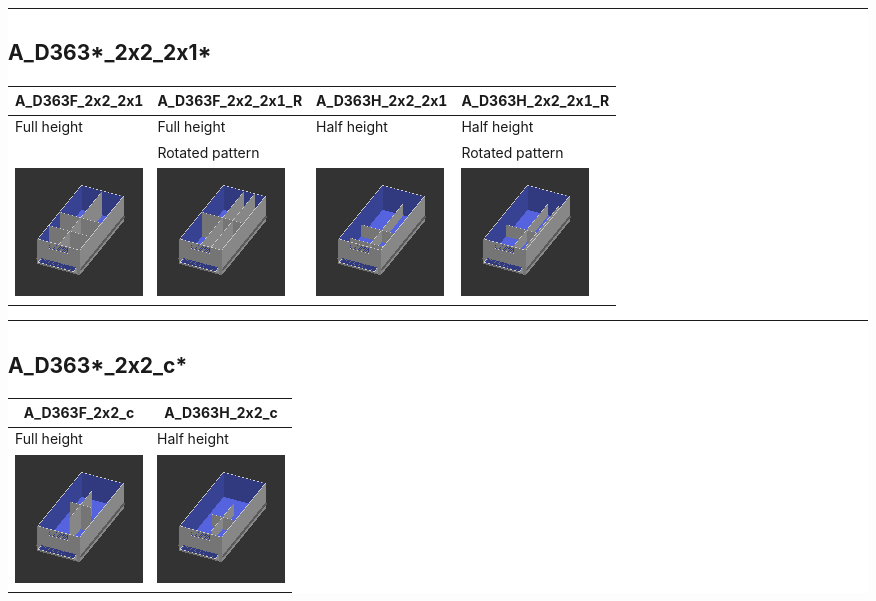 
---
## A_D363*_2x2_2x1*
| **A_D363F_2x2_2x1** | **A_D363F_2x2_2x1_R** | **A_D363H_2x2_2x1** | **A_D363H_2x2_2x1_R** | 
| --- | --- | --- | --- | 
| Full height | Full height | Half height | Half height | 
|  | Rotated pattern |  | Rotated pattern | 
| ![preview](png/A_D363F_2x2_2x1.png) | ![preview](png/A_D363F_2x2_2x1_R.png) | ![preview](png/A_D363H_2x2_2x1.png) | ![preview](png/A_D363H_2x2_2x1_R.png) | 


---
## A_D363*_2x2_c*
| **A_D363F_2x2_c** | **A_D363H_2x2_c** | 
| --- | --- | 
| Full height | Half height | 
| ![preview](png/A_D363F_2x2_c.png) | ![preview](png/A_D363H_2x2_c.png) | 
